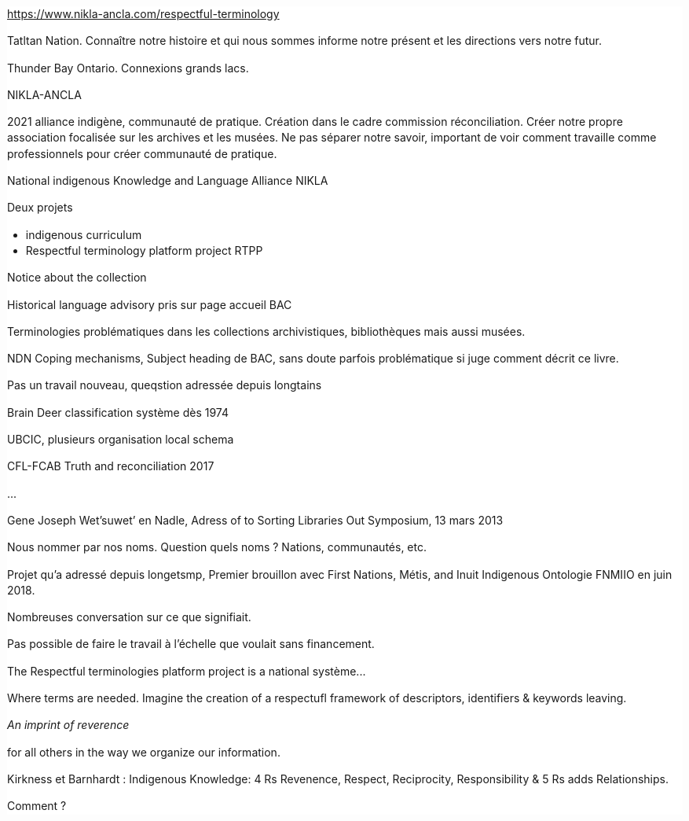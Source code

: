https://www.nikla-ancla.com/respectful-terminology

Tatltan Nation. Connaître notre histoire et qui nous sommes informe notre présent et les directions vers notre futur.

Thunder Bay Ontario. Connexions grands lacs. 

NIKLA-ANCLA

2021 alliance indigène, communauté de pratique. Création dans le cadre commission réconciliation. Créer notre propre association focalisée sur les archives et les musées. Ne pas séparer notre savoir, important de voir comment travaille comme professionnels pour créer communauté de pratique.

National indigenous Knowledge and Language Alliance NIKLA

Deux projets

- indigenous curriculum
- Respectful terminology platform project RTPP

Notice about the collection

Historical language advisory pris sur page accueil BAC

Terminologies problématiques dans les collections archivistiques, bibliothèques mais aussi musées. 

NDN Coping mechanisms, Subject heading de BAC, sans doute parfois problématique si juge comment décrit ce livre.

Pas un travail nouveau, queqstion adressée depuis longtains

Brain Deer classification système dès 1974

UBCIC, plusieurs organisation local schema

CFL-FCAB Truth and reconciliation 2017

...

Gene Joseph Wet’suwet’ en Nadle, Adress of to Sorting Libraries Out Symposium, 13 mars 2013

Nous nommer par nos noms. Question quels noms ? Nations, communautés, etc.

Projet qu’a adressé depuis longetsmp, Premier brouillon avec First Nations, Métis, and Inuit Indigenous Ontologie FNMIIO en juin 2018.

Nombreuses conversation sur ce que signifiait.

Pas possible de faire le travail à l’échelle que voulait sans financement.

The Respectful terminologies platform project is a national système...

Where terms are needed. Imagine the creation of a respectufl framework of descriptors, identifiers & keywords leaving.

*An imprint of reverence* 

for all others in the way we organize our information.

Kirkness et Barnhardt : Indigenous Knowledge: 4 Rs Revenence, Respect, Reciprocity, Responsibility & 5 Rs adds Relationships.

Comment ?
